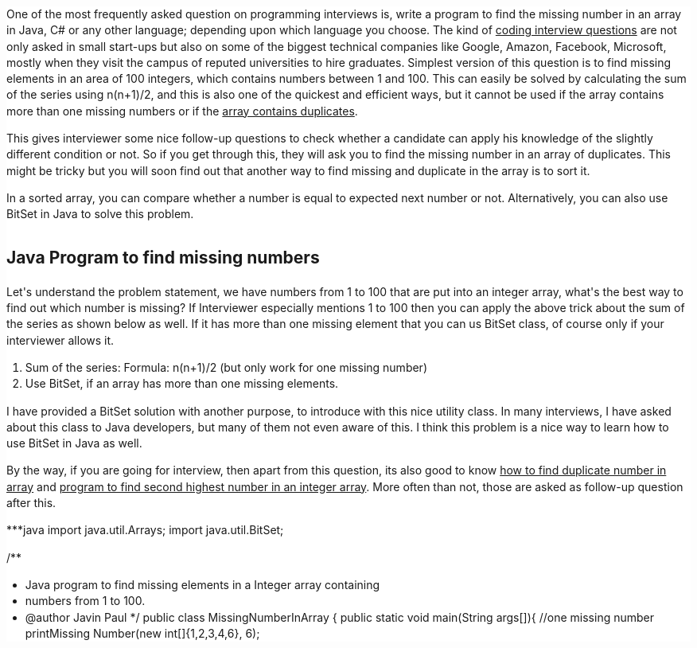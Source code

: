 One of the most frequently asked question on programming interviews is, write a program to find the missing number in an array in Java, C# or any other language; depending upon which language you choose. The kind of [coding interview questions](http://javarevisited.blogspot.com/2011/06/top-programming-interview-questions.html) are not only asked in small start-ups but also on some of the biggest technical companies like Google, Amazon, Facebook, Microsoft, mostly when they visit the campus of reputed universities to hire graduates. Simplest version of this question is to find missing elements in an area of 100 integers, which contains numbers between 1 and 100. This can easily be solved by calculating the sum of the series using n(n+1)/2, and this is also one of the quickest and efficient ways, but it cannot be used if the array contains more than one missing numbers or if the [array contains duplicates](http://javarevisited.blogspot.com/2015/06/3-ways-to-find-duplicate-elements-in-array-java.html).

This gives interviewer some nice follow-up questions to check whether a candidate can apply his knowledge of the slightly different condition or not. So if you get through this, they will ask you to find the missing number in an array of duplicates. This might be tricky but you will soon find out that another way to find missing and duplicate in the array is to sort it.

In a sorted array, you can compare whether a number is equal to expected next number or not. Alternatively, you can also use BitSet in Java to solve this problem. 

## Java Program to find missing numbers

Let's understand the problem statement, we have numbers from 1 to 100 that are put into an integer array, what's the best way to find out which number is missing? If Interviewer especially mentions 1 to 100 then you can apply the above trick about the sum of the series as shown below as well. If it has more than one missing element that you can us BitSet class, of course only if your interviewer allows it. 

1) Sum of the series: Formula: n(n+1)/2 (but only work for one missing number)
2) Use BitSet, if an array has more than one missing elements.

I have provided a BitSet solution with another purpose, to introduce with this nice utility class. In many interviews, I have asked about this class to Java developers, but many of them not even aware of this. I think this problem is a nice way to learn how to use BitSet in Java as well. 

By the way, if you are going for interview, then apart from this question, its also good to know [how to find duplicate number in array](http://javarevisited.blogspot.com/2012/02/how-to-check-or-detect-duplicate.html) and [program to find second highest number in an integer array](http://java67.blogspot.com/2014/02/how-to-find-largest-and-smallest-number-array-in-java.html). More often than not, those are asked as follow-up question after this.

***java
import java.util.Arrays;
import java.util.BitSet;

/**
 * Java program to find missing elements in a Integer array containing 
 * numbers from 1 to 100.
 * @author Javin Paul
 */
public class MissingNumberInArray {
	public static void main(String args[]){
		//one missing number
		printMissing Number(new int[]{1,2,3,4,6}, 6);
		